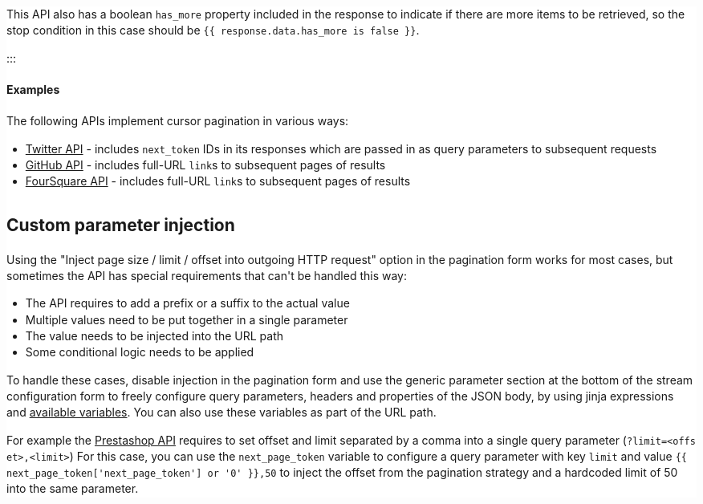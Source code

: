 This API also has a boolean `has_more` property included in the response to indicate if there are
more items to be retrieved, so the stop condition in this case should be
`{{ response.data.has_more is false }}`.

:::

#### Examples

The following APIs implement cursor pagination in various ways:

- [Twitter API](https://developer.twitter.com/en/docs/twitter-api/pagination) - includes
  `next_token` IDs in its responses which are passed in as query parameters to subsequent requests
- [GitHub API](https://docs.github.com/en/rest/guides/using-pagination-in-the-rest-api?apiVersion=2022-11-28) -
  includes full-URL `link`s to subsequent pages of results
- [FourSquare API](https://location.foursquare.com/developer/reference/pagination) - includes
  full-URL `link`s to subsequent pages of results

## Custom parameter injection

Using the "Inject page size / limit / offset into outgoing HTTP request" option in the pagination
form works for most cases, but sometimes the API has special requirements that can't be handled this
way:

- The API requires to add a prefix or a suffix to the actual value
- Multiple values need to be put together in a single parameter
- The value needs to be injected into the URL path
- Some conditional logic needs to be applied

To handle these cases, disable injection in the pagination form and use the generic parameter
section at the bottom of the stream configuration form to freely configure query parameters, headers
and properties of the JSON body, by using jinja expressions and
[available variables](/connector-development/config-based/understanding-the-yaml-file/reference/#/variables).
You can also use these variables as part of the URL path.

For example the
[Prestashop API](https://devdocs.prestashop-project.org/8/webservice/cheat-sheet/#list-options)
requires to set offset and limit separated by a comma into a single query parameter
(`?limit=<offset>,<limit>`) For this case, you can use the `next_page_token` variable to configure a
query parameter with key `limit` and value `{{ next_page_token['next_page_token'] or '0' }},50` to
inject the offset from the pagination strategy and a hardcoded limit of 50 into the same parameter.
